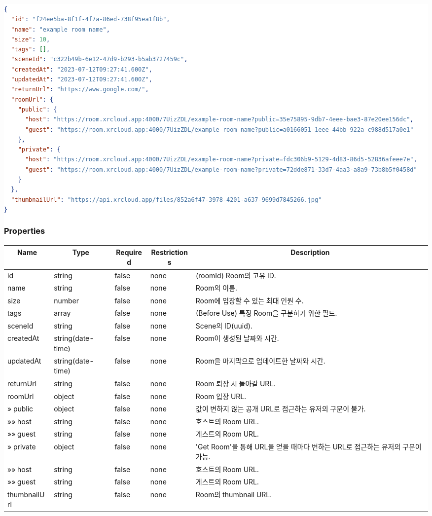 ```json
{
  "id": "f24ee5ba-8f1f-4f7a-86ed-738f95ea1f8b",
  "name": "example room name",
  "size": 10,
  "tags": [],
  "sceneId": "c322b49b-6e12-47d9-b293-b5ab3727459c",
  "createdAt": "2023-07-12T09:27:41.600Z",
  "updatedAt": "2023-07-12T09:27:41.600Z",
  "returnUrl": "https://www.google.com/",
  "roomUrl": {
    "public": {
      "host": "https://room.xrcloud.app:4000/7UizZDL/example-room-name?public=35e75895-9db7-4eee-bae3-87e20ee156dc",
      "guest": "https://room.xrcloud.app:4000/7UizZDL/example-room-name?public=a0166051-1eee-44bb-922a-c988d517a0e1"
    },
    "private": {
      "host": "https://room.xrcloud.app:4000/7UizZDL/example-room-name?private=fdc306b9-5129-4d83-86d5-52836afeee7e",
      "guest": "https://room.xrcloud.app:4000/7UizZDL/example-room-name?private=72dde871-33d7-4aa3-a8a9-73b8b5f0458d"
    }
  },
  "thumbnailUrl": "https://api.xrcloud.app/files/852a6f47-3978-4201-a637-9699d7845266.jpg"
}

```

### Properties

|Name|Type|Required|Restrictions|Description|
|---|---|---|---|---|
|id|string|false|none|(roomId) Room의 고유 ID.|
|name|string|false|none|Room의 이름.|
|size|number|false|none|Room에 입장할 수 있는 최대 인원 수.|
|tags|array|false|none|(Before Use) 특정 Room을 구분하기 위한 필드.|
|sceneId|string|false|none|Scene의 ID(uuid).|
|createdAt|string(date-time)|false|none|Room이 생성된 날짜와 시간.|
|updatedAt|string(date-time)|false|none|Room을 마지막으로 업데이트한 날짜와 시간.|
|returnUrl|string|false|none|Room 퇴장 시 돌아갈 URL.|
|roomUrl|object|false|none|Room 입장 URL.|
|» public|object|false|none|값이 변하지 않는 공개 URL로 접근하는 유저의 구분이 불가.|
|»» host|string|false|none|호스트의 Room URL.|
|»» guest|string|false|none|게스트의 Room URL.|
|» private|object|false|none|'Get Room'을 통해 URL을 얻을 때마다 변하는 URL로 접근하는 유저의 구분이 가능.|
|»» host|string|false|none|호스트의 Room URL.|
|»» guest|string|false|none|게스트의 Room URL.|
|thumbnailUrl|string|false|none|Room의 thumbnail URL.|
